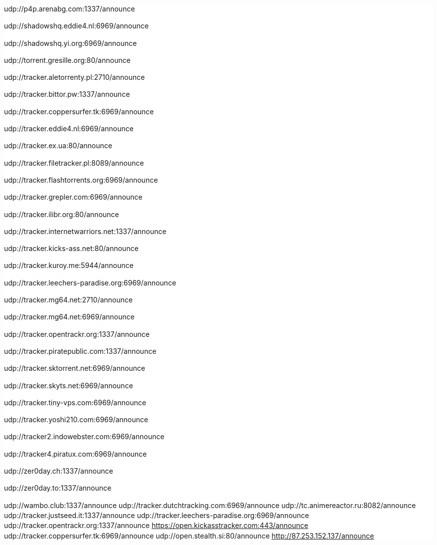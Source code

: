 udp://p4p.arenabg.com:1337/announce

udp://shadowshq.eddie4.nl:6969/announce

udp://shadowshq.yi.org:6969/announce

udp://torrent.gresille.org:80/announce

udp://tracker.aletorrenty.pl:2710/announce

udp://tracker.bittor.pw:1337/announce

udp://tracker.coppersurfer.tk:6969/announce

udp://tracker.eddie4.nl:6969/announce

udp://tracker.ex.ua:80/announce

udp://tracker.filetracker.pl:8089/announce

udp://tracker.flashtorrents.org:6969/announce

udp://tracker.grepler.com:6969/announce

udp://tracker.ilibr.org:80/announce

udp://tracker.internetwarriors.net:1337/announce

udp://tracker.kicks-ass.net:80/announce

udp://tracker.kuroy.me:5944/announce

udp://tracker.leechers-paradise.org:6969/announce

udp://tracker.mg64.net:2710/announce

udp://tracker.mg64.net:6969/announce

udp://tracker.opentrackr.org:1337/announce

udp://tracker.piratepublic.com:1337/announce

udp://tracker.sktorrent.net:6969/announce

udp://tracker.skyts.net:6969/announce

udp://tracker.tiny-vps.com:6969/announce

udp://tracker.yoshi210.com:6969/announce

udp://tracker2.indowebster.com:6969/announce

udp://tracker4.piratux.com:6969/announce

udp://zer0day.ch:1337/announce

udp://zer0day.to:1337/announce

udp://wambo.club:1337/announce
udp://tracker.dutchtracking.com:6969/announce
udp://tc.animereactor.ru:8082/announce
udp://tracker.justseed.it:1337/announce
udp://tracker.leechers-paradise.org:6969/announce
udp://tracker.opentrackr.org:1337/announce
https://open.kickasstracker.com:443/announce
udp://tracker.coppersurfer.tk:6969/announce
udp://open.stealth.si:80/announce
http://87.253.152.137/announce
